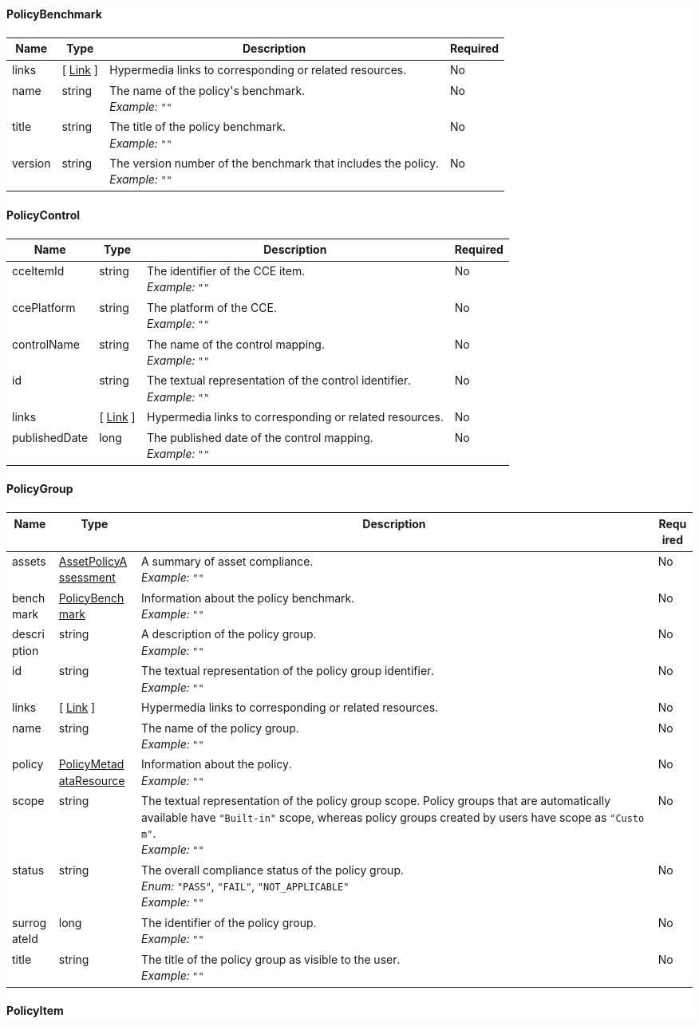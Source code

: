 #### PolicyBenchmark

| Name | Type | Description | Required |
| ---- | ---- | ----------- | -------- |
| links | [ [Link](#link) ] | Hypermedia links to corresponding or related resources. | No |
| name | string | The name of the policy's benchmark.<br>*Example:* `""` | No |
| title | string | The title of the policy benchmark.<br>*Example:* `""` | No |
| version | string | The version number of the benchmark that includes the policy.<br>*Example:* `""` | No |

#### PolicyControl

| Name | Type | Description | Required |
| ---- | ---- | ----------- | -------- |
| cceItemId | string | The identifier of the CCE item.<br>*Example:* `""` | No |
| ccePlatform | string | The platform of the CCE.<br>*Example:* `""` | No |
| controlName | string | The name of the control mapping.<br>*Example:* `""` | No |
| id | string | The textual representation of the control identifier.<br>*Example:* `""` | No |
| links | [ [Link](#link) ] | Hypermedia links to corresponding or related resources. | No |
| publishedDate | long | The published date of the control mapping.<br>*Example:* `""` | No |

#### PolicyGroup

| Name | Type | Description | Required |
| ---- | ---- | ----------- | -------- |
| assets | [AssetPolicyAssessment](#assetpolicyassessment) | A summary of asset compliance.<br>*Example:* `""` | No |
| benchmark | [PolicyBenchmark](#policybenchmark) | Information about the policy benchmark.<br>*Example:* `""` | No |
| description | string | A description of the policy group.<br>*Example:* `""` | No |
| id | string | The textual representation of the policy group identifier.<br>*Example:* `""` | No |
| links | [ [Link](#link) ] | Hypermedia links to corresponding or related resources. | No |
| name | string | The name of the policy group.<br>*Example:* `""` | No |
| policy | [PolicyMetadataResource](#policymetadataresource) | Information about the policy.<br>*Example:* `""` | No |
| scope | string | The textual representation of the policy group scope. Policy groups that are automatically available have `"Built-in"` scope, whereas policy groups created by users have scope as `"Custom"`.<br>*Example:* `""` | No |
| status | string | The overall compliance status of the policy group.<br>*Enum:* `"PASS"`, `"FAIL"`, `"NOT_APPLICABLE"`<br>*Example:* `""` | No |
| surrogateId | long | The identifier of the policy group.<br>*Example:* `""` | No |
| title | string | The title of the policy group as visible to the user.<br>*Example:* `""` | No |

#### PolicyItem
